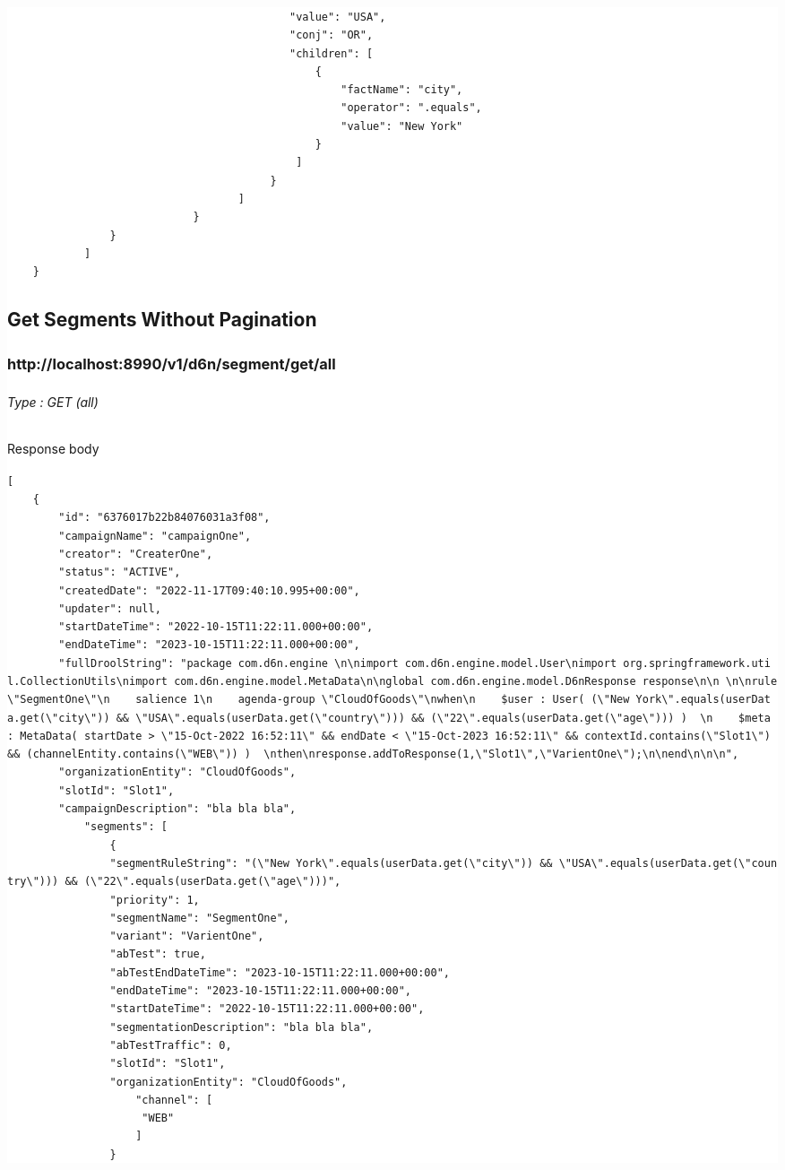                                                 "value": "USA",
                                                "conj": "OR",
                                                "children": [
                                                    {
                                                        "factName": "city",
                                                        "operator": ".equals",
                                                        "value": "New York"
                                                    }
                                                 ]
                                             }
                                        ]
                                 }
                    }
                ]
        }

## Get Segments Without Pagination

### http://localhost:8990/v1/d6n/segment/get/all

###### Type : GET (all)

Response body

    [
        {
            "id": "6376017b22b84076031a3f08",
            "campaignName": "campaignOne",
            "creator": "CreaterOne",
            "status": "ACTIVE",
            "createdDate": "2022-11-17T09:40:10.995+00:00",
            "updater": null,
            "startDateTime": "2022-10-15T11:22:11.000+00:00",
            "endDateTime": "2023-10-15T11:22:11.000+00:00",
            "fullDroolString": "package com.d6n.engine \n\nimport com.d6n.engine.model.User\nimport org.springframework.util.CollectionUtils\nimport com.d6n.engine.model.MetaData\n\nglobal com.d6n.engine.model.D6nResponse response\n\n \n\nrule \"SegmentOne\"\n    salience 1\n    agenda-group \"CloudOfGoods\"\nwhen\n    $user : User( (\"New York\".equals(userData.get(\"city\")) && \"USA\".equals(userData.get(\"country\"))) && (\"22\".equals(userData.get(\"age\"))) )  \n    $meta : MetaData( startDate > \"15-Oct-2022 16:52:11\" && endDate < \"15-Oct-2023 16:52:11\" && contextId.contains(\"Slot1\") && (channelEntity.contains(\"WEB\")) )  \nthen\nresponse.addToResponse(1,\"Slot1\",\"VarientOne\");\n\nend\n\n\n",
            "organizationEntity": "CloudOfGoods",
            "slotId": "Slot1",
            "campaignDescription": "bla bla bla",
                "segments": [
                    {
                    "segmentRuleString": "(\"New York\".equals(userData.get(\"city\")) && \"USA\".equals(userData.get(\"country\"))) && (\"22\".equals(userData.get(\"age\")))",
                    "priority": 1,
                    "segmentName": "SegmentOne",
                    "variant": "VarientOne",
                    "abTest": true,
                    "abTestEndDateTime": "2023-10-15T11:22:11.000+00:00",
                    "endDateTime": "2023-10-15T11:22:11.000+00:00",
                    "startDateTime": "2022-10-15T11:22:11.000+00:00",
                    "segmentationDescription": "bla bla bla",
                    "abTestTraffic": 0,
                    "slotId": "Slot1",
                    "organizationEntity": "CloudOfGoods",
                        "channel": [
                         "WEB"
                        ]
                    }